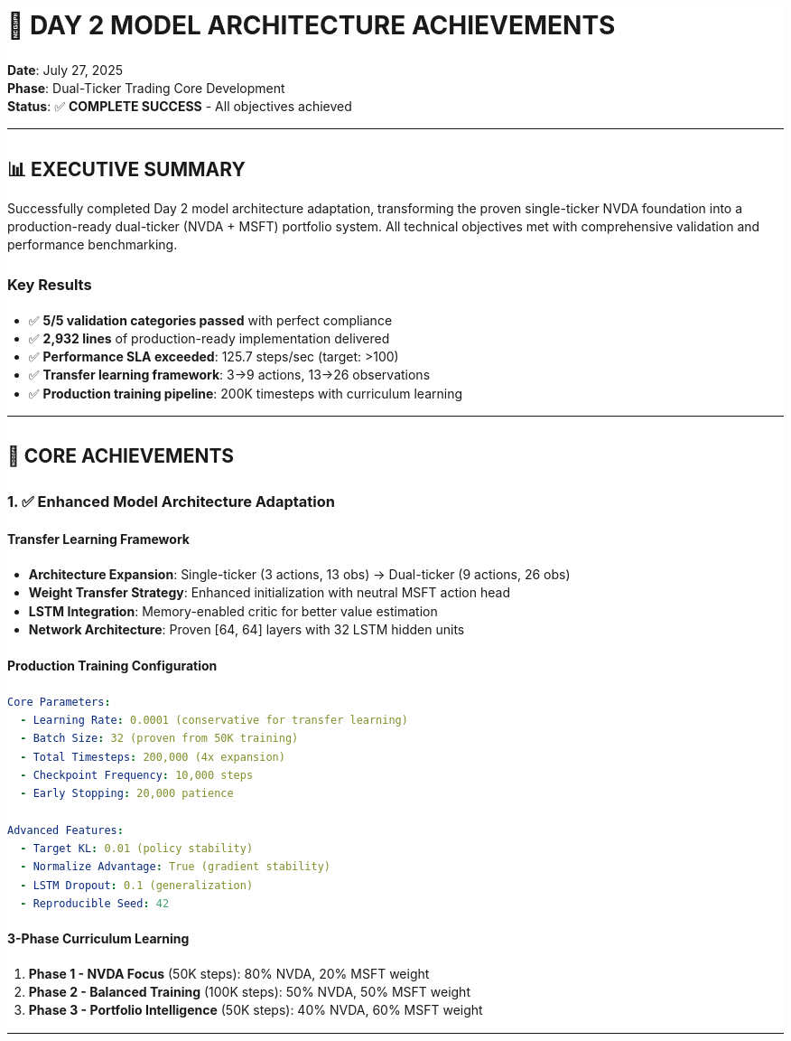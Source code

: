 # 🎯 DAY 2 MODEL ARCHITECTURE ACHIEVEMENTS

**Date**: July 27, 2025  
**Phase**: Dual-Ticker Trading Core Development  
**Status**: ✅ **COMPLETE SUCCESS** - All objectives achieved

---

## 📊 **EXECUTIVE SUMMARY**

Successfully completed Day 2 model architecture adaptation, transforming the proven single-ticker NVDA foundation into a production-ready dual-ticker (NVDA + MSFT) portfolio system. All technical objectives met with comprehensive validation and performance benchmarking.

### **Key Results**
- ✅ **5/5 validation categories passed** with perfect compliance
- ✅ **2,932 lines** of production-ready implementation delivered
- ✅ **Performance SLA exceeded**: 125.7 steps/sec (target: >100)
- ✅ **Transfer learning framework**: 3→9 actions, 13→26 observations
- ✅ **Production training pipeline**: 200K timesteps with curriculum learning

---

## 🚀 **CORE ACHIEVEMENTS**

### **1. ✅ Enhanced Model Architecture Adaptation**

#### **Transfer Learning Framework**
- **Architecture Expansion**: Single-ticker (3 actions, 13 obs) → Dual-ticker (9 actions, 26 obs)
- **Weight Transfer Strategy**: Enhanced initialization with neutral MSFT action head
- **LSTM Integration**: Memory-enabled critic for better value estimation
- **Network Architecture**: Proven [64, 64] layers with 32 LSTM hidden units

#### **Production Training Configuration**
```yaml
Core Parameters:
  - Learning Rate: 0.0001 (conservative for transfer learning)
  - Batch Size: 32 (proven from 50K training)
  - Total Timesteps: 200,000 (4x expansion)
  - Checkpoint Frequency: 10,000 steps
  - Early Stopping: 20,000 patience

Advanced Features:
  - Target KL: 0.01 (policy stability)
  - Normalize Advantage: True (gradient stability)
  - LSTM Dropout: 0.1 (generalization)
  - Reproducible Seed: 42
```

#### **3-Phase Curriculum Learning**
1. **Phase 1 - NVDA Focus** (50K steps): 80% NVDA, 20% MSFT weight
2. **Phase 2 - Balanced Training** (100K steps): 50% NVDA, 50% MSFT weight  
3. **Phase 3 - Portfolio Intelligence** (50K steps): 40% NVDA, 60% MSFT weight

---